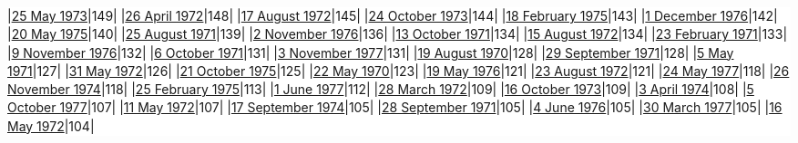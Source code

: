 |[25 May 1973](https://historichansard.net/hofreps/1973/19730525_reps_28_hor84/)|149|
|[26 April 1972](https://historichansard.net/hofreps/1972/19720426_reps_27_hor77/)|148|
|[17 August 1972](https://historichansard.net/hofreps/1972/19720817_reps_27_hor79/)|145|
|[24 October 1973](https://historichansard.net/hofreps/1973/19731024_reps_28_hor86/)|144|
|[18 February 1975](https://historichansard.net/hofreps/1975/19750218_reps_29_hor93/)|143|
|[1 December 1976](https://historichansard.net/hofreps/1976/19761201_reps_30_hor102/)|142|
|[20 May 1975](https://historichansard.net/hofreps/1975/19750520_reps_29_hor95/)|140|
|[25 August 1971](https://historichansard.net/hofreps/1971/19710825_reps_27_hor73/)|139|
|[2 November 1976](https://historichansard.net/hofreps/1976/19761102_reps_30_hor101/)|136|
|[13 October 1971](https://historichansard.net/hofreps/1971/19711013_reps_27_hor74/)|134|
|[15 August 1972](https://historichansard.net/hofreps/1972/19720815_reps_27_hor79/)|134|
|[23 February 1971](https://historichansard.net/hofreps/1971/19710223_reps_27_hor71/)|133|
|[9 November 1976](https://historichansard.net/hofreps/1976/19761109_reps_30_hor101/)|132|
|[6 October 1971](https://historichansard.net/hofreps/1971/19711006_reps_27_hor74/)|131|
|[3 November 1977](https://historichansard.net/hofreps/1977/19771103_reps_30_hor107/)|131|
|[19 August 1970](https://historichansard.net/hofreps/1970/19700819_reps_27_hor69/)|128|
|[29 September 1971](https://historichansard.net/hofreps/1971/19710929_reps_27_hor74/)|128|
|[5 May 1971](https://historichansard.net/hofreps/1971/19710505_reps_27_hor72/)|127|
|[31 May 1972](https://historichansard.net/hofreps/1972/19720531_reps_27_hor78/)|126|
|[21 October 1975](https://historichansard.net/hofreps/1975/19751021_reps_29_hor97/)|125|
|[22 May 1970](https://historichansard.net/hofreps/1970/19700522_reps_27_hor67/)|123|
|[19 May 1976](https://historichansard.net/hofreps/1976/19760519_reps_30_hor99/)|121|
|[23 August 1972](https://historichansard.net/hofreps/1972/19720823_reps_27_hor79/)|121|
|[24 May 1977](https://historichansard.net/hofreps/1977/19770524_reps_30_hor105/)|118|
|[26 November 1974](https://historichansard.net/hofreps/1974/19741126_reps_29_hor92/)|118|
|[25 February 1975](https://historichansard.net/hofreps/1975/19750225_reps_29_hor93/)|113|
|[1 June 1977](https://historichansard.net/hofreps/1977/19770601_reps_30_hor105/)|112|
|[28 March 1972](https://historichansard.net/hofreps/1972/19720328_reps_27_hor77/)|109|
|[16 October 1973](https://historichansard.net/hofreps/1973/19731016_reps_28_hor86/)|109|
|[3 April 1974](https://historichansard.net/hofreps/1974/19740403_reps_28_hor88/)|108|
|[5 October 1977](https://historichansard.net/hofreps/1977/19771005_reps_30_hor106/)|107|
|[11 May 1972](https://historichansard.net/hofreps/1972/19720511_reps_27_hor78/)|107|
|[17 September 1974](https://historichansard.net/hofreps/1974/19740917_reps_29_hor90/)|105|
|[28 September 1971](https://historichansard.net/hofreps/1971/19710928_reps_27_hor74/)|105|
|[4 June 1976](https://historichansard.net/hofreps/1976/19760604_reps_30_hor99/)|105|
|[30 March 1977](https://historichansard.net/hofreps/1977/19770330_reps_30_hor104/)|105|
|[16 May 1972](https://historichansard.net/hofreps/1972/19720516_reps_27_hor78/)|104|